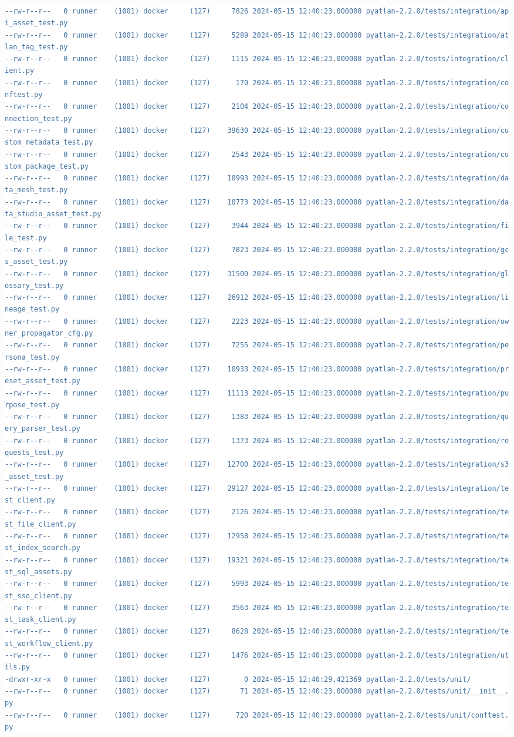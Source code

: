 ```diff
--rw-r--r--   0 runner    (1001) docker     (127)     7826 2024-05-15 12:40:23.000000 pyatlan-2.2.0/tests/integration/api_asset_test.py
--rw-r--r--   0 runner    (1001) docker     (127)     5289 2024-05-15 12:40:23.000000 pyatlan-2.2.0/tests/integration/atlan_tag_test.py
--rw-r--r--   0 runner    (1001) docker     (127)     1115 2024-05-15 12:40:23.000000 pyatlan-2.2.0/tests/integration/client.py
--rw-r--r--   0 runner    (1001) docker     (127)      170 2024-05-15 12:40:23.000000 pyatlan-2.2.0/tests/integration/conftest.py
--rw-r--r--   0 runner    (1001) docker     (127)     2104 2024-05-15 12:40:23.000000 pyatlan-2.2.0/tests/integration/connection_test.py
--rw-r--r--   0 runner    (1001) docker     (127)    39630 2024-05-15 12:40:23.000000 pyatlan-2.2.0/tests/integration/custom_metadata_test.py
--rw-r--r--   0 runner    (1001) docker     (127)     2543 2024-05-15 12:40:23.000000 pyatlan-2.2.0/tests/integration/custom_package_test.py
--rw-r--r--   0 runner    (1001) docker     (127)    10993 2024-05-15 12:40:23.000000 pyatlan-2.2.0/tests/integration/data_mesh_test.py
--rw-r--r--   0 runner    (1001) docker     (127)    10773 2024-05-15 12:40:23.000000 pyatlan-2.2.0/tests/integration/data_studio_asset_test.py
--rw-r--r--   0 runner    (1001) docker     (127)     3944 2024-05-15 12:40:23.000000 pyatlan-2.2.0/tests/integration/file_test.py
--rw-r--r--   0 runner    (1001) docker     (127)     7823 2024-05-15 12:40:23.000000 pyatlan-2.2.0/tests/integration/gcs_asset_test.py
--rw-r--r--   0 runner    (1001) docker     (127)    31500 2024-05-15 12:40:23.000000 pyatlan-2.2.0/tests/integration/glossary_test.py
--rw-r--r--   0 runner    (1001) docker     (127)    26912 2024-05-15 12:40:23.000000 pyatlan-2.2.0/tests/integration/lineage_test.py
--rw-r--r--   0 runner    (1001) docker     (127)     2223 2024-05-15 12:40:23.000000 pyatlan-2.2.0/tests/integration/owner_propagator_cfg.py
--rw-r--r--   0 runner    (1001) docker     (127)     7255 2024-05-15 12:40:23.000000 pyatlan-2.2.0/tests/integration/persona_test.py
--rw-r--r--   0 runner    (1001) docker     (127)    10933 2024-05-15 12:40:23.000000 pyatlan-2.2.0/tests/integration/preset_asset_test.py
--rw-r--r--   0 runner    (1001) docker     (127)    11113 2024-05-15 12:40:23.000000 pyatlan-2.2.0/tests/integration/purpose_test.py
--rw-r--r--   0 runner    (1001) docker     (127)     1383 2024-05-15 12:40:23.000000 pyatlan-2.2.0/tests/integration/query_parser_test.py
--rw-r--r--   0 runner    (1001) docker     (127)     1373 2024-05-15 12:40:23.000000 pyatlan-2.2.0/tests/integration/requests_test.py
--rw-r--r--   0 runner    (1001) docker     (127)    12700 2024-05-15 12:40:23.000000 pyatlan-2.2.0/tests/integration/s3_asset_test.py
--rw-r--r--   0 runner    (1001) docker     (127)    29127 2024-05-15 12:40:23.000000 pyatlan-2.2.0/tests/integration/test_client.py
--rw-r--r--   0 runner    (1001) docker     (127)     2126 2024-05-15 12:40:23.000000 pyatlan-2.2.0/tests/integration/test_file_client.py
--rw-r--r--   0 runner    (1001) docker     (127)    12958 2024-05-15 12:40:23.000000 pyatlan-2.2.0/tests/integration/test_index_search.py
--rw-r--r--   0 runner    (1001) docker     (127)    19321 2024-05-15 12:40:23.000000 pyatlan-2.2.0/tests/integration/test_sql_assets.py
--rw-r--r--   0 runner    (1001) docker     (127)     5993 2024-05-15 12:40:23.000000 pyatlan-2.2.0/tests/integration/test_sso_client.py
--rw-r--r--   0 runner    (1001) docker     (127)     3563 2024-05-15 12:40:23.000000 pyatlan-2.2.0/tests/integration/test_task_client.py
--rw-r--r--   0 runner    (1001) docker     (127)     8628 2024-05-15 12:40:23.000000 pyatlan-2.2.0/tests/integration/test_workflow_client.py
--rw-r--r--   0 runner    (1001) docker     (127)     1476 2024-05-15 12:40:23.000000 pyatlan-2.2.0/tests/integration/utils.py
-drwxr-xr-x   0 runner    (1001) docker     (127)        0 2024-05-15 12:40:29.421369 pyatlan-2.2.0/tests/unit/
--rw-r--r--   0 runner    (1001) docker     (127)       71 2024-05-15 12:40:23.000000 pyatlan-2.2.0/tests/unit/__init__.py
--rw-r--r--   0 runner    (1001) docker     (127)      720 2024-05-15 12:40:23.000000 pyatlan-2.2.0/tests/unit/conftest.py
```